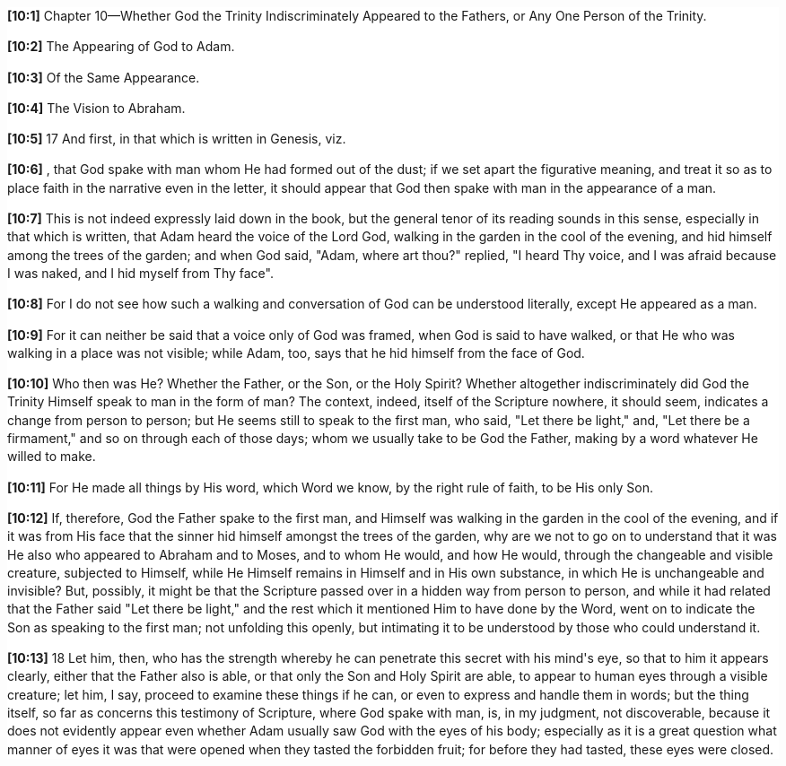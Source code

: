**[10:1]** Chapter 10—Whether God the Trinity Indiscriminately Appeared to the Fathers, or Any One Person of the Trinity.

**[10:2]** The Appearing of God to Adam.

**[10:3]** Of the Same Appearance.

**[10:4]** The Vision to Abraham.

**[10:5]** 17  And first, in that which is written in Genesis, viz.

**[10:6]** , that God spake with man whom He had formed out of the dust; if we set apart the figurative meaning, and treat it so as to place faith in the narrative even in the letter, it should appear that God then spake with man in the appearance of a man.

**[10:7]** This is not indeed expressly laid down in the book, but the general tenor of its reading sounds in this sense, especially in that which is written, that Adam heard the voice of the Lord God, walking in the garden in the cool of the evening, and hid himself among the trees of the garden; and when God said, "Adam, where art thou?" replied, "I heard Thy voice, and I was afraid because I was naked, and I hid myself from Thy face".

**[10:8]** For I do not see how such a walking and conversation of God can be understood literally, except He appeared as a man.

**[10:9]** For it can neither be said that a voice only of God was framed, when God is said to have walked, or that He who was walking in a place was not visible; while Adam, too, says that he hid himself from the face of God.

**[10:10]** Who then was He? Whether the Father, or the Son, or the Holy Spirit? Whether altogether indiscriminately did God the Trinity Himself speak to man in the form of man? The context, indeed, itself of the Scripture nowhere, it should seem, indicates a change from person to person; but He seems still to speak to the first man, who said, "Let there be light," and, "Let there be a firmament," and so on through each of those days; whom we usually take to be God the Father, making by a word whatever He willed to make.

**[10:11]** For He made all things by His word, which Word we know, by the right rule of faith, to be His only Son.

**[10:12]** If, therefore, God the Father spake to the first man, and Himself was walking in the garden in the cool of the evening, and if it was from His face that the sinner hid himself amongst the trees of the garden, why are we not to go on to understand that it was He also who appeared to Abraham and to Moses, and to whom He would, and how He would, through the changeable and visible creature, subjected to Himself, while He Himself remains in Himself and in His own substance, in which He is unchangeable and invisible? But, possibly, it might be that the Scripture passed over in a hidden way from person to person, and while it had related that the Father said "Let there be light," and the rest which it mentioned Him to have done by the Word, went on to indicate the Son as speaking to the first man; not unfolding this openly, but intimating it to be understood by those who could understand it.

**[10:13]** 18  Let him, then, who has the strength whereby he can penetrate this secret with his mind's eye, so that to him it appears clearly, either that the Father also is able, or that only the Son and Holy Spirit are able, to appear to human eyes through a visible creature; let him, I say, proceed to examine these things if he can, or even to express and handle them in words; but the thing itself, so far as concerns this testimony of Scripture, where God spake with man, is, in my judgment, not discoverable, because it does not evidently appear even whether Adam usually saw God with the eyes of his body; especially as it is a great question what manner of eyes it was that were opened when they tasted the forbidden fruit; for before they had tasted, these eyes were closed.
